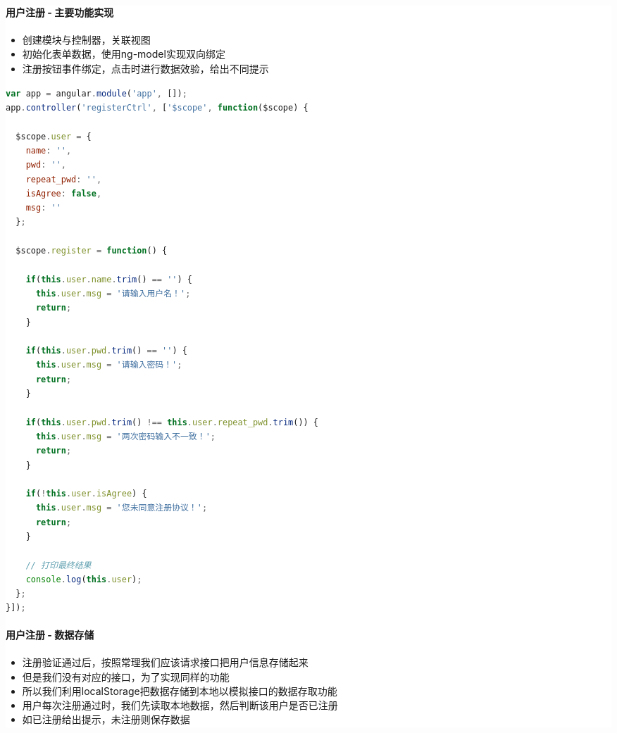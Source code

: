 #### 用户注册 - 主要功能实现
- 创建模块与控制器，关联视图
- 初始化表单数据，使用ng-model实现双向绑定
- 注册按钮事件绑定，点击时进行数据效验，给出不同提示

```javascript
var app = angular.module('app', []);
app.controller('registerCtrl', ['$scope', function($scope) {

  $scope.user = {
    name: '',
    pwd: '',
    repeat_pwd: '',
    isAgree: false,
    msg: ''
  };

  $scope.register = function() {

    if(this.user.name.trim() == '') {
      this.user.msg = '请输入用户名！';
      return;
    }

    if(this.user.pwd.trim() == '') {
      this.user.msg = '请输入密码！';
      return;
    }

    if(this.user.pwd.trim() !== this.user.repeat_pwd.trim()) {
      this.user.msg = '两次密码输入不一致！';
      return;
    }

    if(!this.user.isAgree) {
      this.user.msg = '您未同意注册协议！';
      return;
    }

    // 打印最终结果
    console.log(this.user);
  };
}]);
```

#### 用户注册 - 数据存储
- 注册验证通过后，按照常理我们应该请求接口把用户信息存储起来
- 但是我们没有对应的接口，为了实现同样的功能
- 所以我们利用localStorage把数据存储到本地以模拟接口的数据存取功能
- 用户每次注册通过时，我们先读取本地数据，然后判断该用户是否已注册
- 如已注册给出提示，未注册则保存数据
